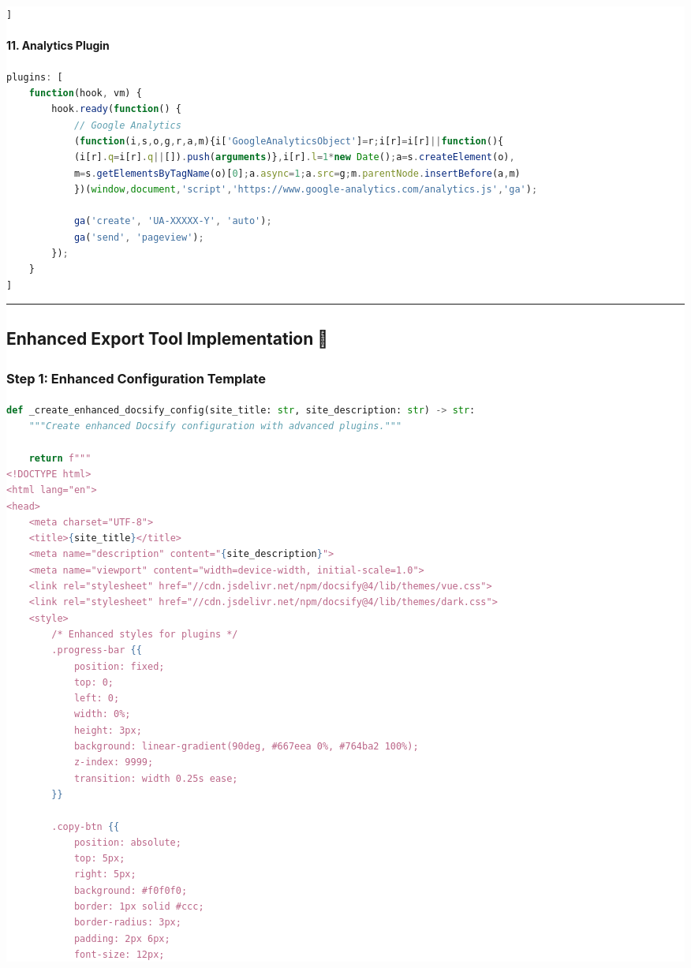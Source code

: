 ```javascript
]
```

#### 11. **Analytics Plugin**
```javascript
plugins: [
    function(hook, vm) {
        hook.ready(function() {
            // Google Analytics
            (function(i,s,o,g,r,a,m){i['GoogleAnalyticsObject']=r;i[r]=i[r]||function(){
            (i[r].q=i[r].q||[]).push(arguments)},i[r].l=1*new Date();a=s.createElement(o),
            m=s.getElementsByTagName(o)[0];a.async=1;a.src=g;m.parentNode.insertBefore(a,m)
            })(window,document,'script','https://www.google-analytics.com/analytics.js','ga');

            ga('create', 'UA-XXXXX-Y', 'auto');
            ga('send', 'pageview');
        });
    }
]
```

---

## Enhanced Export Tool Implementation 🚀

### Step 1: Enhanced Configuration Template

```python
def _create_enhanced_docsify_config(site_title: str, site_description: str) -> str:
    """Create enhanced Docsify configuration with advanced plugins."""

    return f"""
<!DOCTYPE html>
<html lang="en">
<head>
    <meta charset="UTF-8">
    <title>{site_title}</title>
    <meta name="description" content="{site_description}">
    <meta name="viewport" content="width=device-width, initial-scale=1.0">
    <link rel="stylesheet" href="//cdn.jsdelivr.net/npm/docsify@4/lib/themes/vue.css">
    <link rel="stylesheet" href="//cdn.jsdelivr.net/npm/docsify@4/lib/themes/dark.css">
    <style>
        /* Enhanced styles for plugins */
        .progress-bar {{
            position: fixed;
            top: 0;
            left: 0;
            width: 0%;
            height: 3px;
            background: linear-gradient(90deg, #667eea 0%, #764ba2 100%);
            z-index: 9999;
            transition: width 0.25s ease;
        }}

        .copy-btn {{
            position: absolute;
            top: 5px;
            right: 5px;
            background: #f0f0f0;
            border: 1px solid #ccc;
            border-radius: 3px;
            padding: 2px 6px;
            font-size: 12px;
```